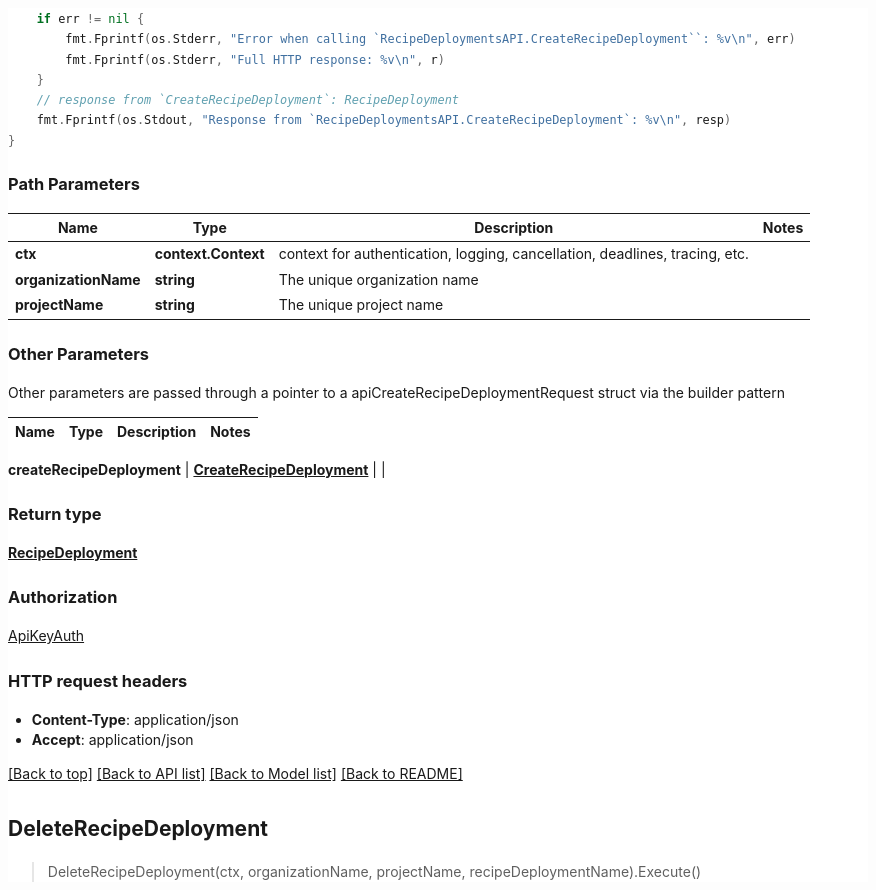 ```go
    if err != nil {
        fmt.Fprintf(os.Stderr, "Error when calling `RecipeDeploymentsAPI.CreateRecipeDeployment``: %v\n", err)
        fmt.Fprintf(os.Stderr, "Full HTTP response: %v\n", r)
    }
    // response from `CreateRecipeDeployment`: RecipeDeployment
    fmt.Fprintf(os.Stdout, "Response from `RecipeDeploymentsAPI.CreateRecipeDeployment`: %v\n", resp)
}
```

### Path Parameters


Name | Type | Description  | Notes
------------- | ------------- | ------------- | -------------
**ctx** | **context.Context** | context for authentication, logging, cancellation, deadlines, tracing, etc.
**organizationName** | **string** | The unique organization name | 
**projectName** | **string** | The unique project name | 

### Other Parameters

Other parameters are passed through a pointer to a apiCreateRecipeDeploymentRequest struct via the builder pattern


Name | Type | Description  | Notes
------------- | ------------- | ------------- | -------------


 **createRecipeDeployment** | [**CreateRecipeDeployment**](CreateRecipeDeployment.md) |  | 

### Return type

[**RecipeDeployment**](RecipeDeployment.md)

### Authorization

[ApiKeyAuth](../README.md#ApiKeyAuth)

### HTTP request headers

- **Content-Type**: application/json
- **Accept**: application/json

[[Back to top]](#) [[Back to API list]](../README.md#documentation-for-api-endpoints)
[[Back to Model list]](../README.md#documentation-for-models)
[[Back to README]](../README.md)


## DeleteRecipeDeployment

> DeleteRecipeDeployment(ctx, organizationName, projectName, recipeDeploymentName).Execute()
